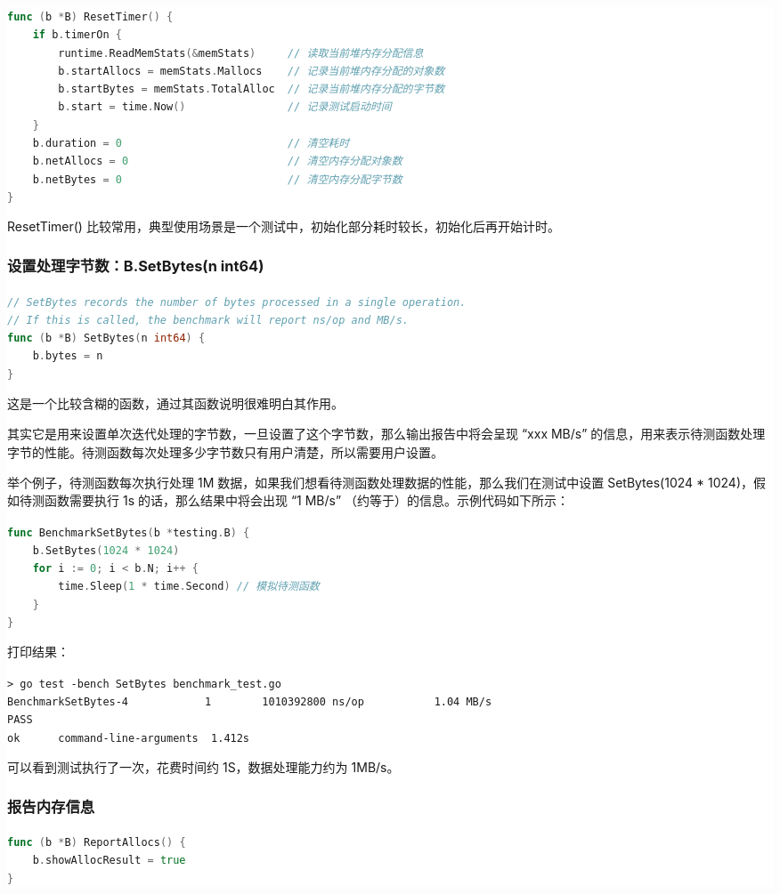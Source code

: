 ```go
func (b *B) ResetTimer() {
	if b.timerOn {
		runtime.ReadMemStats(&memStats)     // 读取当前堆内存分配信息
		b.startAllocs = memStats.Mallocs    // 记录当前堆内存分配的对象数
		b.startBytes = memStats.TotalAlloc  // 记录当前堆内存分配的字节数
		b.start = time.Now()                // 记录测试启动时间
	}
	b.duration = 0                          // 清空耗时
	b.netAllocs = 0                         // 清空内存分配对象数
	b.netBytes = 0                          // 清空内存分配字节数
}
```

ResetTimer() 比较常用，典型使用场景是一个测试中，初始化部分耗时较长，初始化后再开始计时。

### 设置处理字节数：B.SetBytes(n int64)

```go
// SetBytes records the number of bytes processed in a single operation.
// If this is called, the benchmark will report ns/op and MB/s.
func (b *B) SetBytes(n int64) {
	b.bytes = n
}
```

这是一个比较含糊的函数，通过其函数说明很难明白其作用。

其实它是用来设置单次迭代处理的字节数，一旦设置了这个字节数，那么输出报告中将会呈现 “xxx MB/s” 的信息，用来表示待测函数处理字节的性能。待测函数每次处理多少字节数只有用户清楚，所以需要用户设置。

举个例子，待测函数每次执行处理 1M 数据，如果我们想看待测函数处理数据的性能，那么我们在测试中设置 SetBytes(1024 * 1024)，假如待测函数需要执行 1s 的话，那么结果中将会出现 “1 MB/s” （约等于）的信息。示例代码如下所示：

```go
func BenchmarkSetBytes(b *testing.B) {
    b.SetBytes(1024 * 1024)
    for i := 0; i < b.N; i++ {
        time.Sleep(1 * time.Second) // 模拟待测函数
    }
}
```

打印结果：

```
> go test -bench SetBytes benchmark_test.go
BenchmarkSetBytes-4            1        1010392800 ns/op           1.04 MB/s
PASS
ok      command-line-arguments  1.412s
```

可以看到测试执行了一次，花费时间约 1S，数据处理能力约为 1MB/s。

### 报告内存信息

```go
func (b *B) ReportAllocs() {
	b.showAllocResult = true
}
```
